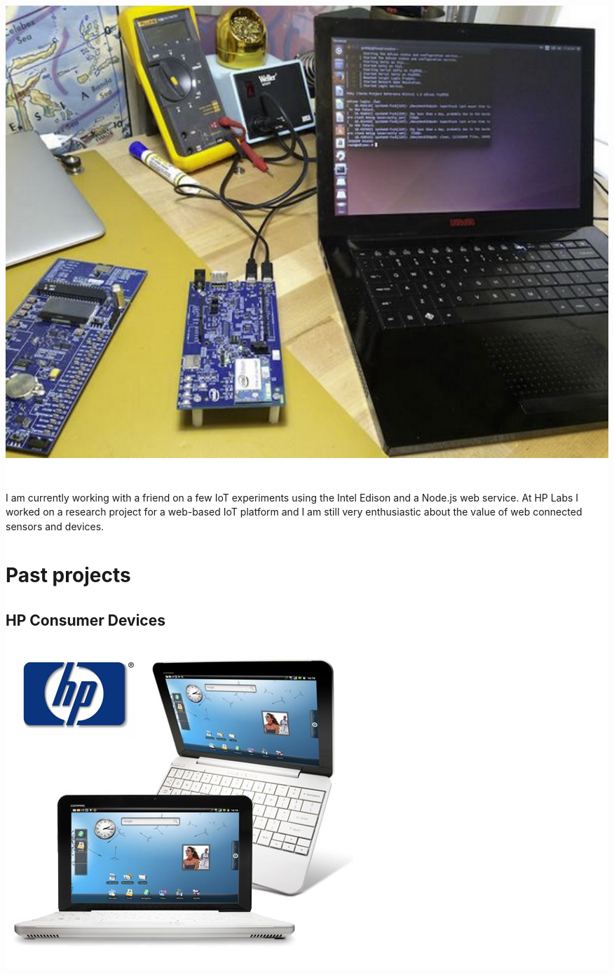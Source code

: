 <img src="/images/edison.png" style="width: 100%;margin: 0 3em 3em 0;">
I am currently working with a friend on a few IoT experiments using the Intel Edison and a Node.js web service. At HP Labs I worked on a research project for a web-based IoT platform and I am still very enthusiastic about the value of web connected sensors and devices.


# Past projects

## HP Consumer Devices
<img src="/images/HP_Airlife100.jpg" style="margin: 0 10px 5px 0;">
